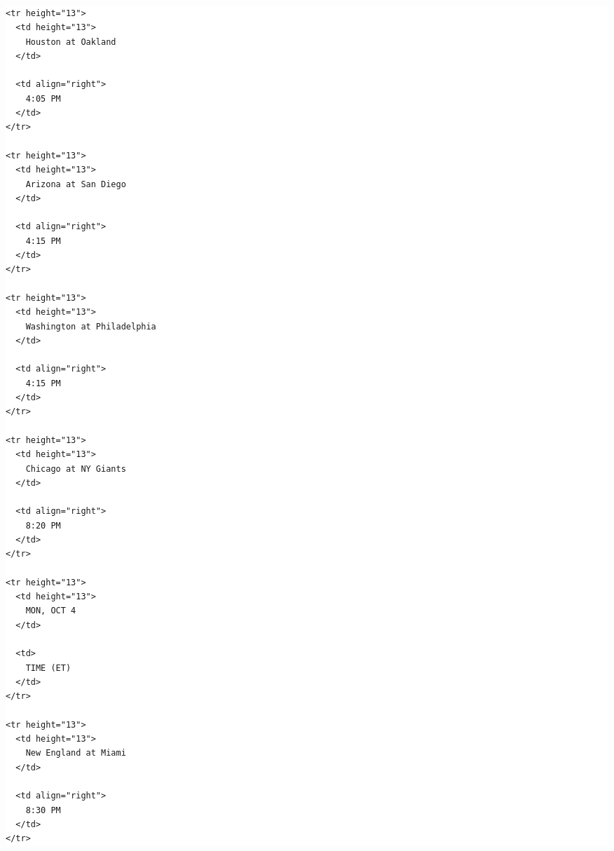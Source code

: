     <tr height="13">
      <td height="13">
        Houston at Oakland
      </td>

      <td align="right">
        4:05 PM
      </td>
    </tr>

    <tr height="13">
      <td height="13">
        Arizona at San Diego
      </td>

      <td align="right">
        4:15 PM
      </td>
    </tr>

    <tr height="13">
      <td height="13">
        Washington at Philadelphia
      </td>

      <td align="right">
        4:15 PM
      </td>
    </tr>

    <tr height="13">
      <td height="13">
        Chicago at NY Giants
      </td>

      <td align="right">
        8:20 PM
      </td>
    </tr>

    <tr height="13">
      <td height="13">
        MON, OCT 4
      </td>

      <td>
        TIME (ET)
      </td>
    </tr>

    <tr height="13">
      <td height="13">
        New England at Miami
      </td>

      <td align="right">
        8:30 PM
      </td>
    </tr>
